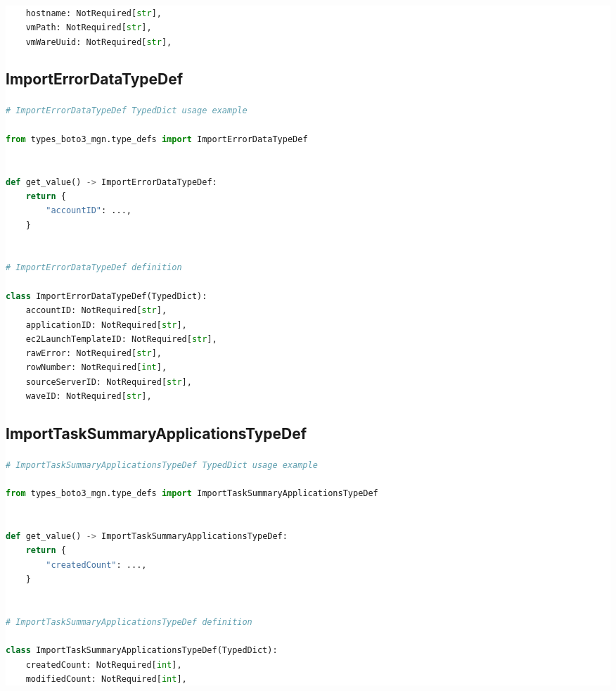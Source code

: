 ```python
    hostname: NotRequired[str],
    vmPath: NotRequired[str],
    vmWareUuid: NotRequired[str],
```


## ImportErrorDataTypeDef

```python
# ImportErrorDataTypeDef TypedDict usage example

from types_boto3_mgn.type_defs import ImportErrorDataTypeDef


def get_value() -> ImportErrorDataTypeDef:
    return {
        "accountID": ...,
    }


# ImportErrorDataTypeDef definition

class ImportErrorDataTypeDef(TypedDict):
    accountID: NotRequired[str],
    applicationID: NotRequired[str],
    ec2LaunchTemplateID: NotRequired[str],
    rawError: NotRequired[str],
    rowNumber: NotRequired[int],
    sourceServerID: NotRequired[str],
    waveID: NotRequired[str],
```


## ImportTaskSummaryApplicationsTypeDef

```python
# ImportTaskSummaryApplicationsTypeDef TypedDict usage example

from types_boto3_mgn.type_defs import ImportTaskSummaryApplicationsTypeDef


def get_value() -> ImportTaskSummaryApplicationsTypeDef:
    return {
        "createdCount": ...,
    }


# ImportTaskSummaryApplicationsTypeDef definition

class ImportTaskSummaryApplicationsTypeDef(TypedDict):
    createdCount: NotRequired[int],
    modifiedCount: NotRequired[int],
```
